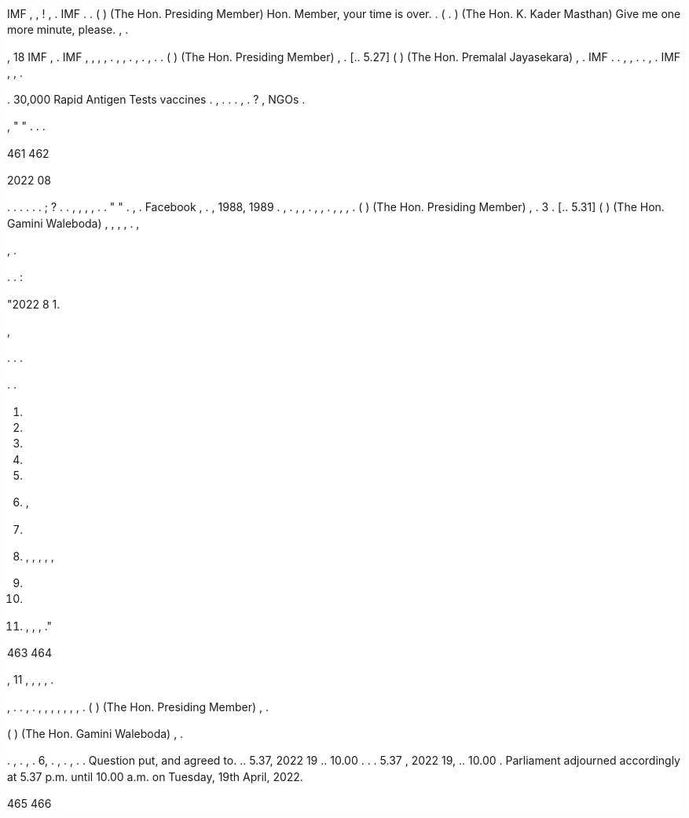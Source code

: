 IMF , , ! , . IMF . . ( ) (The Hon. Presiding Member) Hon. Member, your time is over. . ( . ) (The Hon. K. Kader Masthan) Give me one more minute, please. , .

, 18 IMF , . IMF , , , , . , , . , . , . . ( ) (The Hon. Presiding Member) , . [.. 5.27] ( ) (The Hon. Premalal Jayasekara) , . IMF . . , , . . , . IMF , , .

. 30,000 Rapid Antigen Tests vaccines . , . . . , . ? , NGOs .

, " " . . .

461 462

2022 08

. . . . . . ; ? . . , , , , . . " " . , . Facebook , . , 1988, 1989 . , . , , . , , . , , , . ( ) (The Hon. Presiding Member) , . 3 . [.. 5.31] ( ) (The Hon. Gamini Waleboda) , , , , . ,

, .

. . :

"2022 8 1.

,

. . .

. .

1)

2)

3)

4)

5)

6) ,

7)

8) , , , , ,

9)

10)

11) , , , ."

463 464

, 11 , , , , .

, . . , . , , , , , , , . ( ) (The Hon. Presiding Member) , .

( ) (The Hon. Gamini Waleboda) , .

. , . , . 6, . , . , . . Question put, and agreed to. .. 5.37, 2022 19 .. 10.00 . . . 5.37 , 2022 19, .. 10.00 . Parliament adjourned accordingly at 5.37 p.m. until 10.00 a.m. on Tuesday, 19th April, 2022.

465 466

